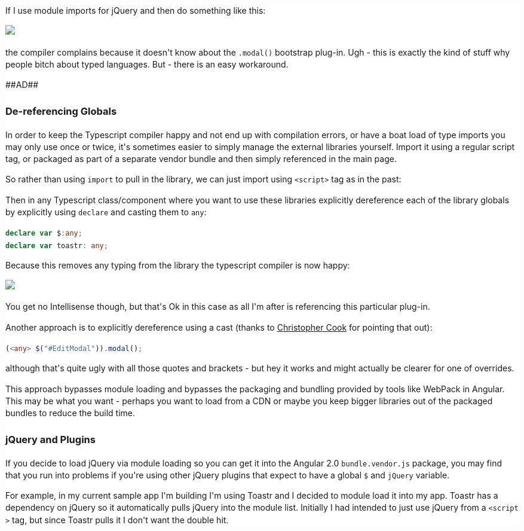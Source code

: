 If I use module imports for jQuery and then do something like this:

![]($modal.png)

the compiler complains because it doesn't know about the `.modal()` bootstrap plug-in. Ugh - this is exactly the kind of stuff why people bitch about typed languages. But - there is an easy workaround.

##AD##

### De-referencing Globals
In order to keep the Typescript compiler happy and not end up with compilation errors, or have a boat load of type imports you may only use once or twice, it's sometimes easier to simply manage the external libraries yourself. Import it using a regular script tag, or packaged as part of a separate vendor bundle and then simply referenced in the main page.

So rather than using `import` to pull in the library, we can just import using `<script>` tag as in the past:

 <script src="bower_components/jquery/dist/jquery.min.js"></script>
 <script src="bower_components/toastr/toastr.min.js"></script>

Then in any Typescript class/component where you want to use these libraries explicitly dereference each of the library globals by explicitly using `declare` and casting them to `any`:

```typescript
declare var $:any;
declare var toastr: any;
```

Because this removes any typing from the library the typescript compiler is now happy:

![]($modalNoError.png)

You get no Intellisense though, but that's Ok in this case as all I'm after is referencing this particular plug-in. 

Another approach is to explicitly dereference using a cast (thanks to [Christopher Cook](https://twitter.com/webprofusion) for pointing that out):

```typescript
(<any> $("#EditModal")).modal();
```

although that's quite ugly with all those quotes and brackets - but hey it works and might actually be clearer for one of overrides.

This approach bypasses module loading and bypasses the packaging and bundling provided by tools like WebPack in Angular. This may be what you want - perhaps you want to load from a CDN or maybe you keep bigger libraries out of the packaged bundles to reduce the build time. 

### jQuery and Plugins
If you decide to load jQuery via module loading so you can get it into the Angular 2.0 `bundle.vendor.js` package, you may find that you run into problems if you're using other jQuery plugins that expect to have a global `$` and `jQuery` variable.

For example, in my current sample app I'm building I'm using Toastr and I decided to module load it into my app. Toastr has a dependency on jQuery so it automatically pulls jQuery into the module list. Initially I had intended to just use jQuery from a `<script>` tag, but since Toastr pulls it I don't want the double hit.
